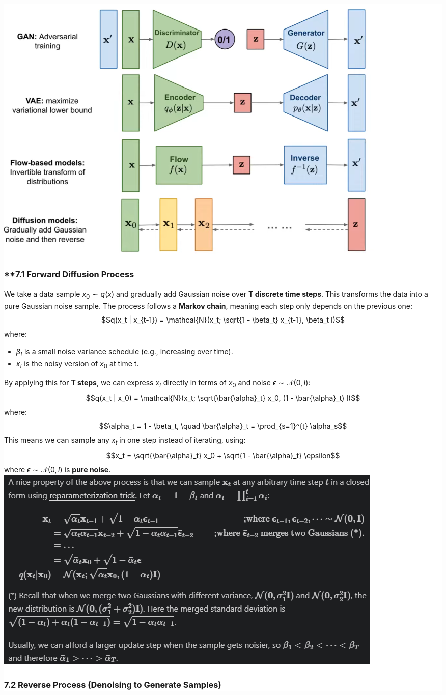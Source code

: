 ![Image Description](images/Pasted_image_20250303120109.png)
### **7.1 Forward Diffusion Process

We take a data sample $x_0 \sim q(x)$ and gradually add Gaussian noise over **T discrete time steps**. This transforms the data into a pure Gaussian noise sample. The process follows a **Markov chain**, meaning each step only depends on the previous one: $$q(x_t | x_{t-1}) = \mathcal{N}(x_t; \sqrt{1 - \beta_t} x_{t-1}, \beta_t I)$$where:
- $\beta_t$ is a small noise variance schedule (e.g., increasing over time).
- $x_t$ is the noisy version of $x_0$ at time t.

By applying this for **T steps**, we can express $x_t$ directly in terms of $x_0$ and noise $\epsilon \sim \mathcal{N}(0, I)$: $$q(x_t | x_0) = \mathcal{N}(x_t; \sqrt{\bar{\alpha}_t} x_0, (1 - \bar{\alpha}_t) I)$$where: $$\alpha_t = 1 - \beta_t, \quad \bar{\alpha}_t = \prod_{s=1}^{t} \alpha_s$$This means we can sample any $x_t$​ in one step instead of iterating, using: $$x_t = \sqrt{\bar{\alpha}_t} x_0 + \sqrt{1 - \bar{\alpha}_t} \epsilon$$where $\epsilon \sim \mathcal{N}(0, I)$ is **pure noise**.
![Image Description](images/Pasted_image_20250319094912.png)
### **7.2 Reverse Process (Denoising to Generate Samples)**
